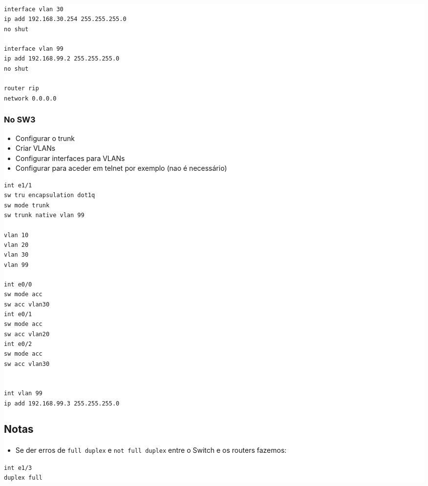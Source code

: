 ```console
interface vlan 30
ip add 192.168.30.254 255.255.255.0
no shut

interface vlan 99
ip add 192.168.99.2 255.255.255.0
no shut

router rip
network 0.0.0.0
```

### No SW3

- Configurar o trunk
- Criar VLANs
- Configurar interfaces para VLANs
- Configurar para aceder em telnet por exemplo (nao é necessário)


```console
int e1/1
sw tru encapsulation dot1q
sw mode trunk
sw trunk native vlan 99

vlan 10
vlan 20
vlan 30
vlan 99

int e0/0
sw mode acc
sw acc vlan30
int e0/1
sw mode acc
sw acc vlan20
int e0/2
sw mode acc
sw acc vlan30


int vlan 99
ip add 192.168.99.3 255.255.255.0
```


## Notas

- Se der erros de `full duplex` e `not full duplex` entre o Switch  e os routers fazemos:

```console
int e1/3
duplex full
```
